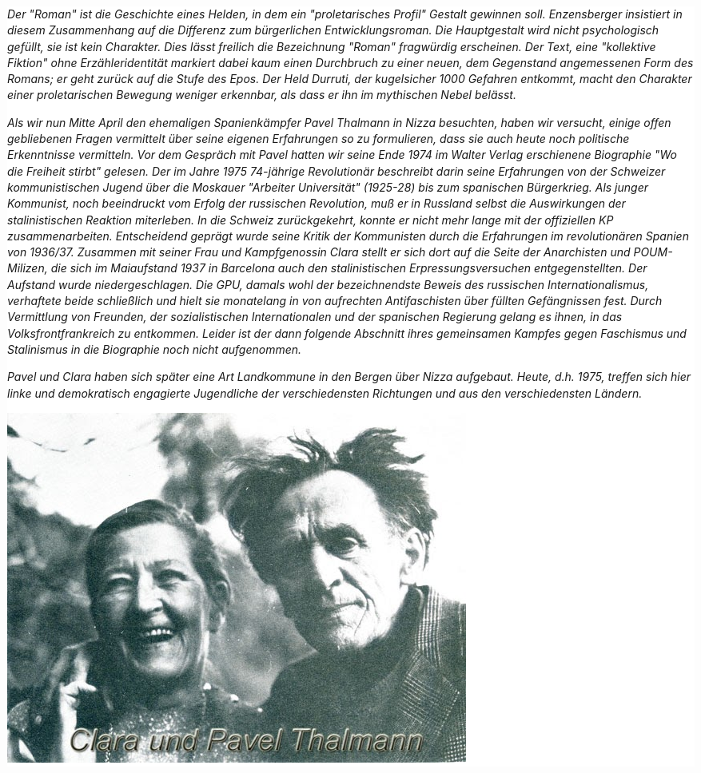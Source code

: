 *Der "Roman" ist die Geschichte eines Helden, in dem ein "pro­letarisches Profil" Gestalt gewinnen soll. Enzensberger in­sistiert in diesem Zusammenhang auf die Differenz zum bür­gerlichen Entwicklungsroman. Die Hauptgestalt wird nicht psychologisch gefüllt, sie ist kein Charakter. Dies lässt freilich die Bezeichnung "Roman" fragwürdig erscheinen. Der Text, eine "kollektive Fiktion" ohne Erzähleridentität mar­kiert dabei kaum einen Durchbruch zu einer neuen, dem Gegen­stand angemessenen Form des Romans; er geht zurück auf die Stufe des Epos. Der Held Durruti, der kugelsicher 1000 Ge­fahren entkommt, macht den Charakter einer proletarischen Bewegung weniger erkennbar, als dass er ihn im mythischen Nebel belässt.*

*Als wir nun Mitte April den ehemaligen Spanienkämpfer Pavel Thalmann in Nizza besuchten, haben wir versucht, einige offen gebliebenen Fragen vermittelt über seine eigenen Erfahrungen so zu formulieren, dass sie auch heute noch politische Erkenntnisse vermitteln. Vor dem Gespräch mit Pavel hatten wir sei­ne Ende 1974 im Walter Verlag erschienene Biographie "Wo die Freiheit stirbt" gelesen. Der im Jahre 1975 74-jährige Revolutionär beschreibt darin seine Erfahrungen von der Schweizer kommunistischen Jugend über die Moskauer "Arbeiter Universität" (1925-28) bis zum spanischen Bürgerkrieg. Als junger Kommunist, noch beeindruckt vom Erfolg der rus­sischen Revolution, muß er in Russland selbst die Auswirkun­gen der stalinistischen Reaktion miterleben. In die Schweiz zurückgekehrt, konnte er nicht mehr lange mit der offiziel­len KP zusammenarbeiten. Entscheidend geprägt wurde seine Kritik der Kommunisten durch die Erfahrungen im revolutio­nären Spanien von 1936/37. Zusammen mit seiner Frau und Kampfgenossin Clara stellt er sich dort auf die Seite der Anarchisten und POUM-Milizen, die sich im Maiaufstand 1937 in Barcelona auch den stalinistischen Erpressungsversuchen entgegenstellten. Der Aufstand wurde niedergeschlagen. Die GPU, damals wohl der bezeichnendste Beweis des russi­schen Internationalismus, verhaftete beide schließlich und hielt sie monatelang in von aufrechten Antifaschisten über füllten Gefängnissen fest. Durch Vermittlung von Freunden, der sozialistischen Internationalen und der spanischen Re­gierung gelang es ihnen, in das Volksfrontfrankreich zu entkommen. Leider ist der dann folgende Abschnitt ihres gemeinsamen Kampfes gegen Faschismus und Stalinismus in die Biographie noch nicht aufgenommen.*

*Pavel und Clara haben sich später eine Art Landkommune in den Bergen über Nizza aufgebaut. Heute, d.h. 1975, treffen sich hier linke und demokratisch engagierte Jugendliche der verschiedensten Richtungen und aus den verschie­densten Ländern.*

![](thalmann-2.jpg)
